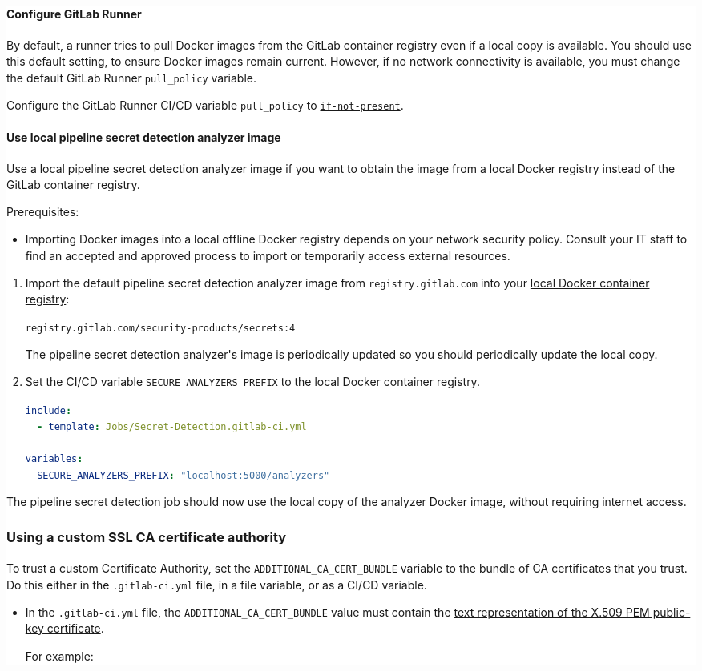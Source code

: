 #### Configure GitLab Runner

By default, a runner tries to pull Docker images from the GitLab container registry even if a local
copy is available. You should use this default setting, to ensure Docker images remain current.
However, if no network connectivity is available, you must change the default GitLab Runner
`pull_policy` variable.

Configure the GitLab Runner CI/CD variable `pull_policy` to
[`if-not-present`](https://docs.gitlab.com/runner/executors/docker.html#using-the-if-not-present-pull-policy).

#### Use local pipeline secret detection analyzer image

Use a local pipeline secret detection analyzer image if you want to obtain the image from a local Docker
registry instead of the GitLab container registry.

Prerequisites:

- Importing Docker images into a local offline Docker registry depends on your
  network security policy. Consult your IT staff to find an accepted and approved process
  to import or temporarily access external resources.

1. Import the default pipeline secret detection analyzer image from `registry.gitlab.com` into your
   [local Docker container registry](../../../packages/container_registry/index.md):

   ```plaintext
   registry.gitlab.com/security-products/secrets:4
   ```

   The pipeline secret detection analyzer's image is [periodically updated](../../index.md#vulnerability-scanner-maintenance)
   so you should periodically update the local copy.

1. Set the CI/CD variable `SECURE_ANALYZERS_PREFIX` to the local Docker container registry.

   ```yaml
   include:
     - template: Jobs/Secret-Detection.gitlab-ci.yml

   variables:
     SECURE_ANALYZERS_PREFIX: "localhost:5000/analyzers"
   ```

The pipeline secret detection job should now use the local copy of the analyzer Docker image,
without requiring internet access.

### Using a custom SSL CA certificate authority

To trust a custom Certificate Authority, set the `ADDITIONAL_CA_CERT_BUNDLE` variable to the bundle
of CA certificates that you trust. Do this either in the `.gitlab-ci.yml` file, in a file
variable, or as a CI/CD variable.

- In the `.gitlab-ci.yml` file, the `ADDITIONAL_CA_CERT_BUNDLE` value must contain the
  [text representation of the X.509 PEM public-key certificate](https://www.rfc-editor.org/rfc/rfc7468#section-5.1).

  For example:
